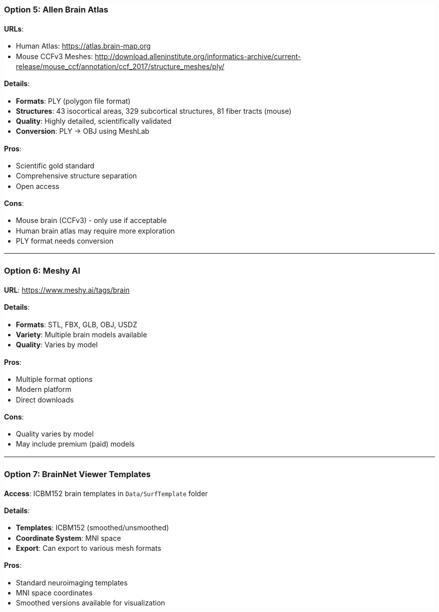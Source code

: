 
### Option 5: Allen Brain Atlas
**URLs**:
- Human Atlas: https://atlas.brain-map.org
- Mouse CCFv3 Meshes: http://download.alleninstitute.org/informatics-archive/current-release/mouse_ccf/annotation/ccf_2017/structure_meshes/ply/

**Details**:
- **Formats**: PLY (polygon file format)
- **Structures**: 43 isocortical areas, 329 subcortical structures, 81 fiber tracts (mouse)
- **Quality**: Highly detailed, scientifically validated
- **Conversion**: PLY → OBJ using MeshLab

**Pros**:
- Scientific gold standard
- Comprehensive structure separation
- Open access

**Cons**:
- Mouse brain (CCFv3) - only use if acceptable
- Human brain atlas may require more exploration
- PLY format needs conversion

---

### Option 6: Meshy AI
**URL**: https://www.meshy.ai/tags/brain

**Details**:
- **Formats**: STL, FBX, GLB, OBJ, USDZ
- **Variety**: Multiple brain models available
- **Quality**: Varies by model

**Pros**:
- Multiple format options
- Modern platform
- Direct downloads

**Cons**:
- Quality varies by model
- May include premium (paid) models

---

### Option 7: BrainNet Viewer Templates
**Access**: ICBM152 brain templates in `Data/SurfTemplate` folder

**Details**:
- **Templates**: ICBM152 (smoothed/unsmoothed)
- **Coordinate System**: MNI space
- **Export**: Can export to various mesh formats

**Pros**:
- Standard neuroimaging templates
- MNI space coordinates
- Smoothed versions available for visualization
